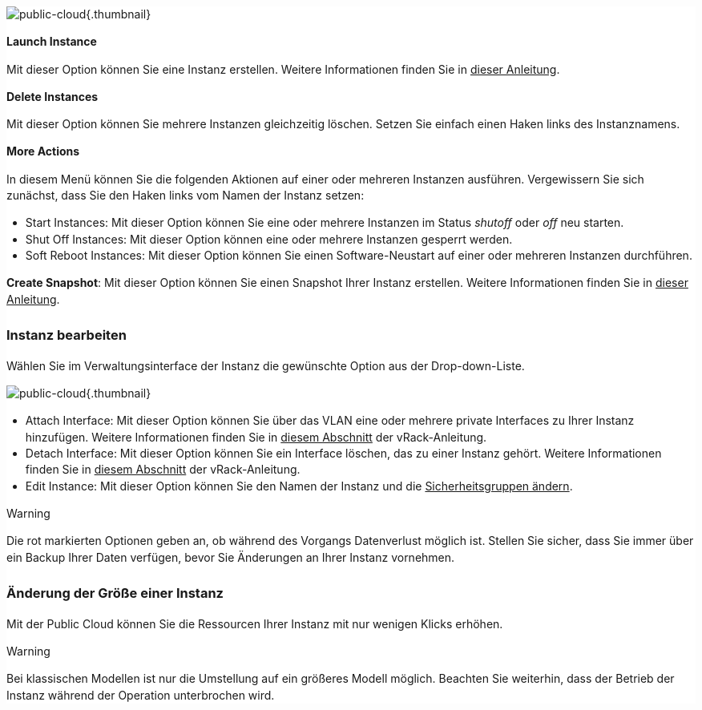 ![public-cloud](images/options2022.png){.thumbnail}

**Launch Instance** 

Mit dieser Option können Sie eine Instanz erstellen. Weitere Informationen finden Sie in [dieser Anleitung](/pages/public_cloud/compute/create_instance_in_horizon).

**Delete Instances**

Mit dieser Option können Sie mehrere Instanzen gleichzeitig löschen. Setzen Sie einfach einen Haken links des Instanznamens.

**More Actions**

In diesem Menü können Sie die folgenden Aktionen auf einer oder mehreren Instanzen ausführen. Vergewissern Sie sich zunächst, dass Sie den Haken links vom Namen der Instanz setzen:

- Start Instances: Mit dieser Option können Sie eine oder mehrere Instanzen im Status *shutoff* oder *off* neu starten.
- Shut Off Instances: Mit dieser Option können eine oder mehrere Instanzen gesperrt werden.
- Soft Reboot Instances: Mit dieser Option können Sie einen Software-Neustart auf einer oder mehreren Instanzen durchführen.

**Create Snapshot**: Mit dieser Option können Sie einen Snapshot Ihrer Instanz erstellen. Weitere Informationen finden Sie in [dieser Anleitung](/pages/public_cloud/compute/managing_snapshots_in_horizon).

### Instanz bearbeiten

Wählen Sie im Verwaltungsinterface der Instanz die gewünschte Option aus der Drop-down-Liste.

![public-cloud](images/list2022.png){.thumbnail}

- Attach Interface: Mit dieser Option können Sie über das VLAN eine oder mehrere private Interfaces zu Ihrer Instanz hinzufügen. Weitere Informationen finden Sie in [diesem Abschnitt](/pages/public_cloud/public_cloud_network_services/getting-started-07-creating-vrack#ein-privates-interface-hinzufugen) der vRack-Anleitung.
- Detach Interface: Mit dieser Option können Sie ein Interface löschen, das zu einer Instanz gehört. Weitere Informationen finden Sie in [diesem Abschnitt](/pages/public_cloud/public_cloud_network_services/getting-started-07-creating-vrack#loschung-eines-interfaces) der vRack-Anleitung.
- Edit Instance: Mit dieser Option können Sie den Namen der Instanz und die [Sicherheitsgruppen ändern](/pages/public_cloud/compute/setup_security_group).

> [!warning]
> Die rot markierten Optionen geben an, ob während des Vorgangs Datenverlust möglich ist. Stellen Sie sicher, dass Sie immer über ein Backup Ihrer Daten verfügen, bevor Sie Änderungen an Ihrer Instanz vornehmen.
>

### Änderung der Größe einer Instanz

Mit der Public Cloud können Sie die Ressourcen Ihrer Instanz mit nur wenigen Klicks erhöhen.

> [!warning]
>
> Bei klassischen Modellen ist nur die Umstellung auf ein größeres Modell möglich.
> Beachten Sie weiterhin, dass der Betrieb der Instanz während der Operation unterbrochen wird.
> 
